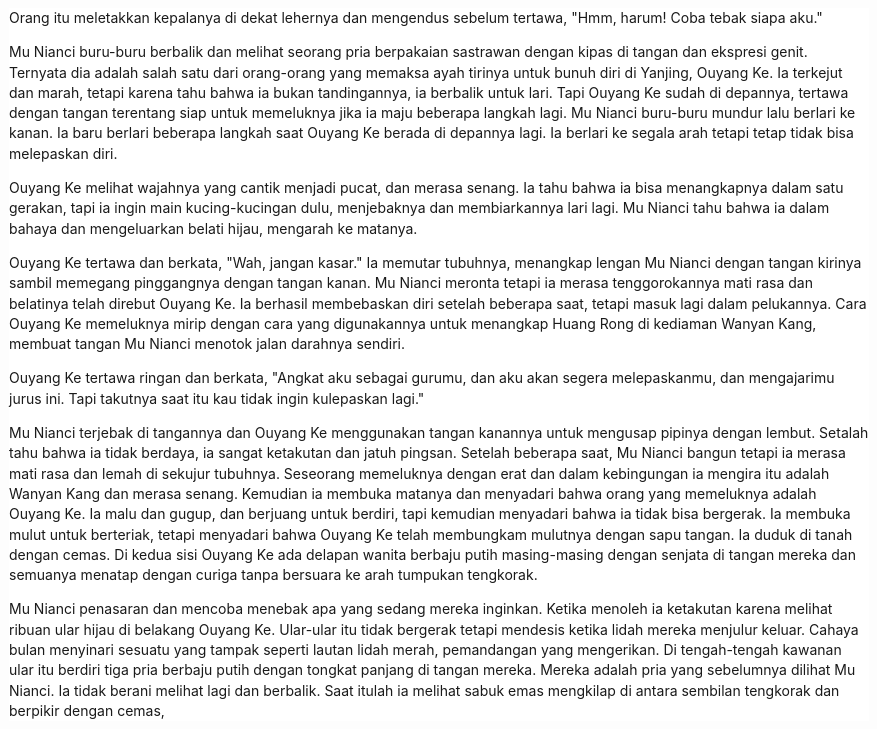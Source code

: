 Orang itu meletakkan kepalanya di dekat lehernya dan mengendus sebelum tertawa, "Hmm, harum! Coba tebak siapa aku."

Mu Nianci buru-buru berbalik dan melihat seorang pria berpakaian sastrawan dengan kipas di tangan dan ekspresi 
genit. Ternyata dia adalah salah satu dari orang-orang yang memaksa ayah tirinya untuk bunuh diri di Yanjing, 
Ouyang Ke. Ia terkejut dan marah, tetapi karena tahu bahwa ia bukan tandingannya, ia berbalik untuk lari. 
Tapi Ouyang Ke sudah di depannya, tertawa dengan tangan terentang siap untuk memeluknya jika ia maju beberapa 
langkah lagi. Mu Nianci buru-buru mundur lalu berlari ke kanan. Ia baru berlari beberapa langkah saat 
Ouyang Ke berada di depannya lagi. Ia berlari ke segala arah tetapi tetap tidak bisa melepaskan diri.

Ouyang Ke melihat wajahnya yang cantik menjadi pucat, dan merasa senang. Ia tahu bahwa ia bisa menangkapnya 
dalam satu gerakan, tapi ia ingin main kucing-kucingan dulu, menjebaknya dan membiarkannya lari lagi. 
Mu Nianci tahu bahwa ia dalam bahaya dan mengeluarkan belati hijau, mengarah ke matanya.

Ouyang Ke tertawa dan berkata, "Wah, jangan kasar." Ia memutar tubuhnya, menangkap lengan Mu Nianci dengan 
tangan kirinya sambil memegang pinggangnya dengan tangan kanan. Mu Nianci meronta tetapi ia merasa tenggorokannya 
mati rasa dan belatinya telah direbut Ouyang Ke. Ia berhasil membebaskan diri setelah beberapa saat, tetapi
masuk lagi dalam pelukannya. Cara Ouyang Ke memeluknya mirip dengan cara yang digunakannya untuk menangkap 
Huang Rong di kediaman Wanyan Kang, membuat tangan Mu Nianci menotok jalan darahnya sendiri.

Ouyang Ke tertawa ringan dan berkata, "Angkat aku sebagai gurumu, dan aku akan segera melepaskanmu, 
dan mengajarimu jurus ini. Tapi takutnya saat itu kau tidak ingin kulepaskan lagi."

Mu Nianci terjebak di tangannya dan Ouyang Ke menggunakan tangan kanannya untuk mengusap pipinya dengan lembut. 
Setalah tahu bahwa ia tidak berdaya, ia sangat ketakutan dan jatuh pingsan. Setelah beberapa saat, Mu Nianci 
bangun tetapi ia merasa mati rasa dan lemah di sekujur tubuhnya. Seseorang memeluknya dengan erat dan dalam 
kebingungan ia mengira itu adalah Wanyan Kang dan merasa senang. Kemudian ia membuka matanya dan menyadari 
bahwa orang yang memeluknya adalah Ouyang Ke. Ia malu dan gugup, dan berjuang untuk berdiri, tapi kemudian 
menyadari bahwa ia tidak bisa bergerak. Ia membuka mulut untuk berteriak, tetapi menyadari bahwa Ouyang Ke 
telah membungkam mulutnya dengan sapu tangan. Ia duduk di tanah dengan cemas. Di kedua sisi Ouyang Ke ada 
delapan wanita berbaju putih masing-masing dengan senjata di tangan mereka dan semuanya menatap dengan 
curiga tanpa bersuara ke arah tumpukan tengkorak.

Mu Nianci penasaran dan mencoba menebak apa yang sedang mereka inginkan. Ketika menoleh ia ketakutan karena 
melihat ribuan ular hijau di belakang Ouyang Ke. Ular-ular itu tidak bergerak tetapi mendesis ketika lidah 
mereka menjulur keluar. Cahaya bulan menyinari sesuatu yang tampak seperti lautan lidah merah, pemandangan 
yang mengerikan. Di tengah-tengah kawanan ular itu berdiri tiga pria berbaju putih dengan tongkat panjang 
di tangan mereka. Mereka adalah pria yang sebelumnya dilihat Mu Nianci. Ia tidak berani melihat lagi dan 
berbalik. Saat itulah ia melihat sabuk emas mengkilap di antara sembilan tengkorak dan berpikir dengan cemas, 